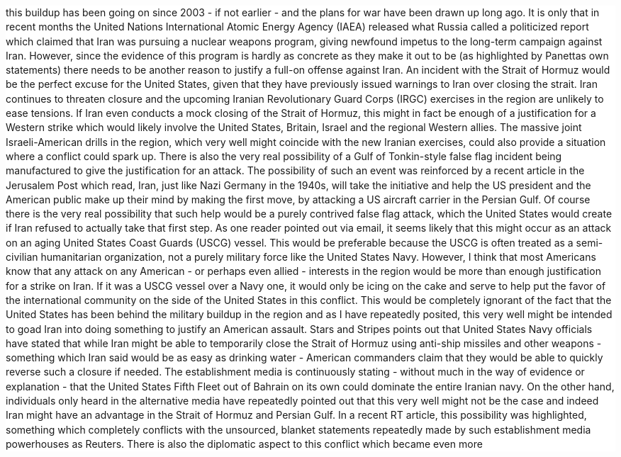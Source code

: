 this buildup has been going on since 2003 - if not earlier - and the plans
for war have been drawn up long ago.
It is only that in recent months the United Nations International Atomic
Energy Agency (IAEA) released what Russia called a politicized report
which claimed that Iran was pursuing a nuclear weapons program, giving
newfound impetus to the long-term campaign against Iran.
However, since the evidence of this program is hardly as concrete as they
make it out to be (as highlighted by Panettas own statements) there needs
to be another reason to justify a full-on offense against Iran.
An incident with the Strait of Hormuz would be the perfect excuse for the
United States, given that they have previously issued warnings to Iran over
closing the strait.
Iran continues to threaten closure and the upcoming Iranian Revolutionary
Guard Corps (IRGC) exercises in the region are unlikely to ease
tensions.
If Iran even conducts a mock closing of the Strait of Hormuz, this might in
fact be enough of a justification for a Western strike which would likely
involve the United States, Britain, Israel and the regional Western allies.
The massive joint Israeli-American drills in the region, which very well
might coincide with the new Iranian exercises, could also provide a
situation where a conflict could spark up.
There is also the very real possibility of a
Gulf of Tonkin-style false flag incident
being manufactured to give the justification for an attack.
The possibility of such an event was reinforced by a
recent article in the Jerusalem Post
which read,
Iran, just like Nazi Germany in the 1940s,
will take the initiative and help the US president and the American
public make up their mind by making the first move, by attacking a US
aircraft carrier in the Persian Gulf.
Of course there is the very real possibility
that such help would be a purely contrived false flag attack, which the
United States would create if Iran refused to actually take that first step.
As one reader pointed out via email, it seems likely that this might occur
as an attack on an aging United States Coast Guards (USCG) vessel.
This would be preferable because the USCG is often treated as a
semi-civilian humanitarian organization, not a purely military force like
the United States Navy.
However, I think that most Americans know that any attack on any American -
or perhaps even allied - interests in the region would be more than enough
justification for a strike on Iran.
If it was a USCG vessel over a Navy one, it would only be icing on the cake
and serve to help put the favor of the international community on the side
of the United States in this conflict.
This would be completely ignorant of the fact that the United States has
been behind the military buildup in the region and as I have repeatedly
posited, this very well might be intended to goad Iran into doing something
to justify an American assault.
Stars and Stripes points out that United States Navy officials have stated
that while Iran might be able to temporarily close the Strait of Hormuz
using anti-ship missiles and other weapons - something which Iran said would
be as easy as drinking water - American commanders claim that they would be
able to quickly reverse such a closure if needed.
The establishment media is continuously stating - without much in the way of
evidence or explanation - that the United States Fifth Fleet out of Bahrain
on its own could dominate the entire Iranian navy.
On the other hand, individuals only heard in the alternative media have
repeatedly pointed out that this very well might not be the case and indeed
Iran might have an advantage in the Strait of Hormuz and Persian Gulf.
In a recent RT article, this possibility was highlighted, something which
completely conflicts with the unsourced, blanket statements repeatedly made
by such establishment media powerhouses as Reuters.
There is also the diplomatic aspect to this conflict which became even more